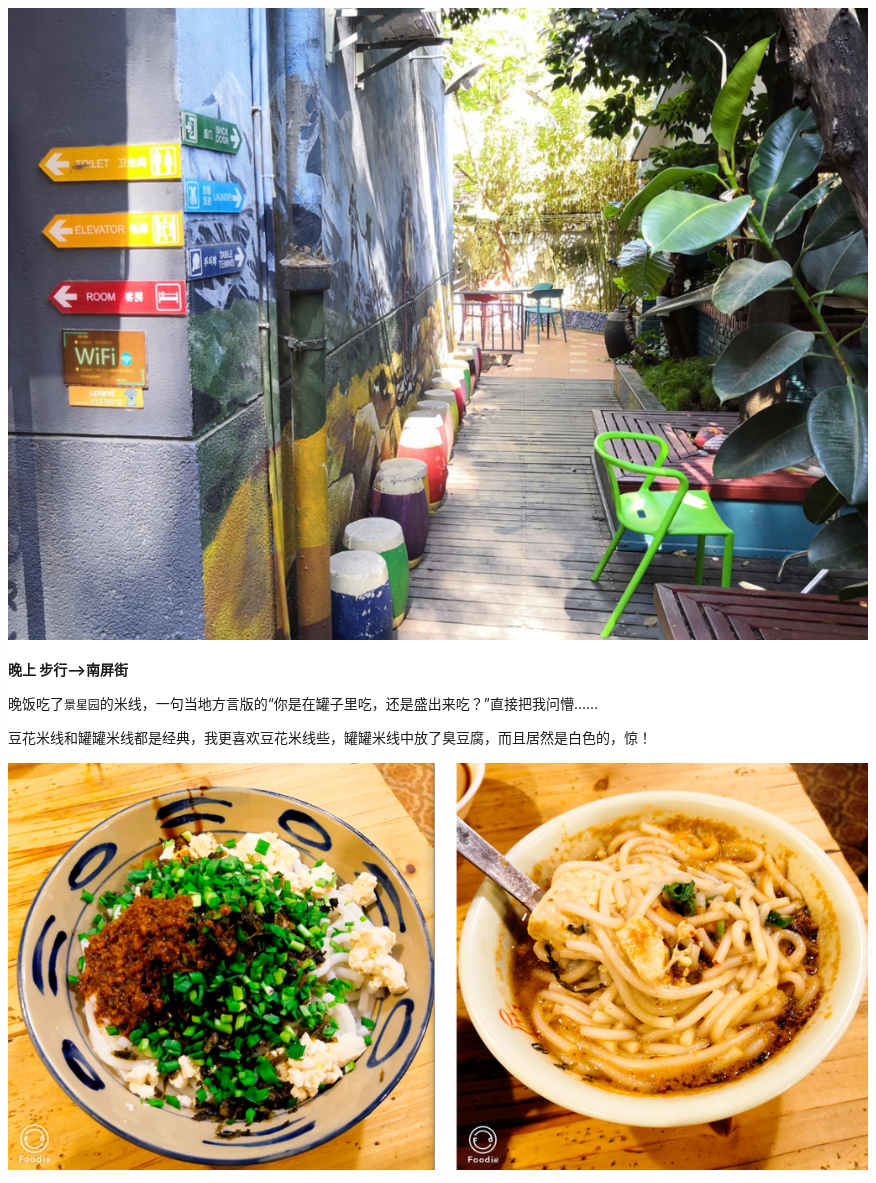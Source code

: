 
![1560392664752](https://raw.githubusercontent.com/guangmujun/mybooks/master/first_book/imgs/1560392664752.png)

**晚上 步行-->南屏街**

晚饭吃了``景星园``的米线，一句当地方言版的“你是在罐子里吃，还是盛出来吃？”直接把我问懵……

豆花米线和罐罐米线都是经典，我更喜欢豆花米线些，罐罐米线中放了臭豆腐，而且居然是白色的，惊！

![1560392930539](https://raw.githubusercontent.com/guangmujun/mybooks/master/first_book/imgs/1560392930539.png)
